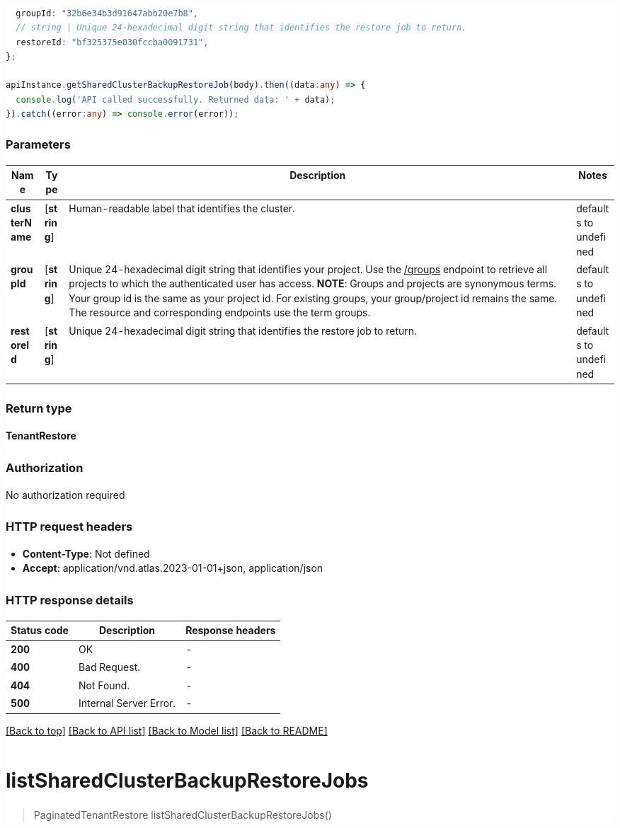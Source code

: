 ```typescript
  groupId: "32b6e34b3d91647abb20e7b8",
  // string | Unique 24-hexadecimal digit string that identifies the restore job to return.
  restoreId: "bf325375e030fccba0091731",
};

apiInstance.getSharedClusterBackupRestoreJob(body).then((data:any) => {
  console.log('API called successfully. Returned data: ' + data);
}).catch((error:any) => console.error(error));
```


### Parameters

Name | Type | Description  | Notes
------------- | ------------- | ------------- | -------------
 **clusterName** | [**string**] | Human-readable label that identifies the cluster. | defaults to undefined
 **groupId** | [**string**] | Unique 24-hexadecimal digit string that identifies your project. Use the [/groups](#tag/Projects/operation/listProjects) endpoint to retrieve all projects to which the authenticated user has access.  **NOTE**: Groups and projects are synonymous terms. Your group id is the same as your project id. For existing groups, your group/project id remains the same. The resource and corresponding endpoints use the term groups. | defaults to undefined
 **restoreId** | [**string**] | Unique 24-hexadecimal digit string that identifies the restore job to return. | defaults to undefined


### Return type

**TenantRestore**

### Authorization

No authorization required

### HTTP request headers

 - **Content-Type**: Not defined
 - **Accept**: application/vnd.atlas.2023-01-01+json, application/json


### HTTP response details
| Status code | Description | Response headers |
|-------------|-------------|------------------|
**200** | OK |  -  |
**400** | Bad Request. |  -  |
**404** | Not Found. |  -  |
**500** | Internal Server Error. |  -  |

[[Back to top]](#) [[Back to API list]](README.md#documentation-for-api-endpoints) [[Back to Model list]](README.md#documentation-for-models) [[Back to README]](README.md)

# **listSharedClusterBackupRestoreJobs**
> PaginatedTenantRestore listSharedClusterBackupRestoreJobs()
